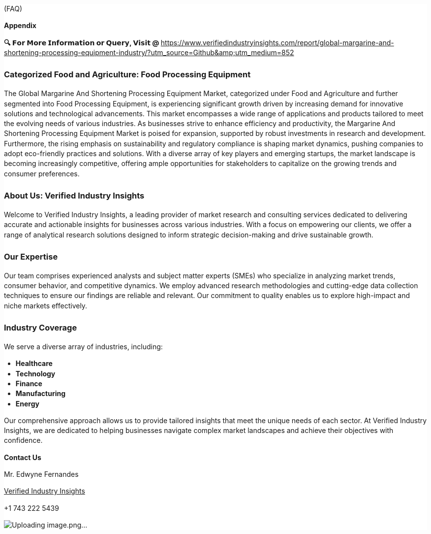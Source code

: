 (FAQ)</strong></p><p><strong>Appendix<br /></strong></p><p><strong>🔍 𝗙𝗼𝗿 𝗠𝗼𝗿𝗲 𝗜𝗻𝗳𝗼𝗿𝗺𝗮𝘁𝗶𝗼𝗻 𝗼𝗿 𝗤𝘂𝗲𝗿𝘆, 𝗩𝗶𝘀𝗶𝘁 @ </strong><a href="https://www.verifiedindustryinsights.com/report/global-margarine-and-shortening-processing-equipment-industry/?utm_source=Github&amp;utm_medium=852">https://www.verifiedindustryinsights.com/report/global-margarine-and-shortening-processing-equipment-industry/?utm_source=Github&amp;utm_medium=852</a>&nbsp;</p><h3>Categorized Food and Agriculture: Food Processing Equipment </h3><p>The Global Margarine And Shortening Processing Equipment Market, categorized under Food and Agriculture and further segmented into Food Processing Equipment, is experiencing significant growth driven by increasing demand for innovative solutions and technological advancements. This market encompasses a wide range of applications and products tailored to meet the evolving needs of various industries. As businesses strive to enhance efficiency and productivity, the Margarine And Shortening Processing Equipment Market is poised for expansion, supported by robust investments in research and development. Furthermore, the rising emphasis on sustainability and regulatory compliance is shaping market dynamics, pushing companies to adopt eco-friendly practices and solutions. With a diverse array of key players and emerging startups, the market landscape is becoming increasingly competitive, offering ample opportunities for stakeholders to capitalize on the growing trends and consumer preferences.</p><h3>About Us: Verified Industry Insights</h3><p>Welcome to Verified Industry Insights, a leading provider of market research and consulting services dedicated to delivering accurate and actionable insights for businesses across various industries. With a focus on empowering our clients, we offer a range of analytical research solutions designed to inform strategic decision-making and drive sustainable growth.</p><h3>Our Expertise</h3><p>Our team comprises experienced analysts and subject matter experts (SMEs) who specialize in analyzing market trends, consumer behavior, and competitive dynamics. We employ advanced research methodologies and cutting-edge data collection techniques to ensure our findings are reliable and relevant. Our commitment to quality enables us to explore high-impact and niche markets effectively.</p><h3>Industry Coverage</h3><p>We serve a diverse array of industries, including:</p><ul><li><strong>Healthcare</strong></li><li><strong>Technology</strong></li><li><strong>Finance</strong></li><li><strong>Manufacturing</strong></li><li><strong>Energy</strong></li></ul><p>Our comprehensive approach allows us to provide tailored insights that meet the unique needs of each sector. At Verified Industry Insights, we are dedicated to helping businesses navigate complex market landscapes and achieve their objectives with confidence.</p><p><strong>Contact Us</strong></p><p>Mr. Edwyne Fernandes</p><p><a href="https://www.verifiedindustryinsights.com/">Verified Industry Insights</a></p><p>+1 743 222 5439</p>
![Uploading image.png…]()
